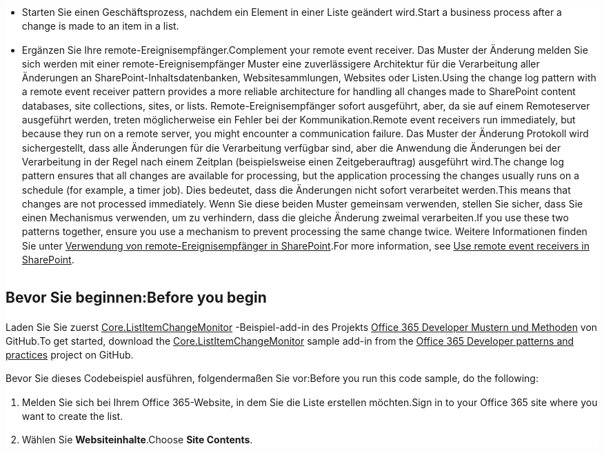 - <span data-ttu-id="c7279-109">Starten Sie einen Geschäftsprozess, nachdem ein Element in einer Liste geändert wird.</span><span class="sxs-lookup"><span data-stu-id="c7279-109">Start a business process after a change is made to an item in a list.</span></span>
    
- <span data-ttu-id="c7279-110">Ergänzen Sie Ihre remote-Ereignisempfänger.</span><span class="sxs-lookup"><span data-stu-id="c7279-110">Complement your remote event receiver.</span></span> <span data-ttu-id="c7279-111">Das Muster der Änderung melden Sie sich werden mit einer remote-Ereignisempfänger Muster eine zuverlässigere Architektur für die Verarbeitung aller Änderungen an SharePoint-Inhaltsdatenbanken, Websitesammlungen, Websites oder Listen.</span><span class="sxs-lookup"><span data-stu-id="c7279-111">Using the change log pattern with a remote event receiver pattern provides a more reliable architecture for handling all changes made to SharePoint content databases, site collections, sites, or lists.</span></span> <span data-ttu-id="c7279-112">Remote-Ereignisempfänger sofort ausgeführt, aber, da sie auf einem Remoteserver ausgeführt werden, treten möglicherweise ein Fehler bei der Kommunikation.</span><span class="sxs-lookup"><span data-stu-id="c7279-112">Remote event receivers run immediately, but because they run on a remote server, you might encounter a communication failure.</span></span> <span data-ttu-id="c7279-113">Das Muster der Änderung Protokoll wird sichergestellt, dass alle Änderungen für die Verarbeitung verfügbar sind, aber die Anwendung die Änderungen bei der Verarbeitung in der Regel nach einem Zeitplan (beispielsweise einen Zeitgeberauftrag) ausgeführt wird.</span><span class="sxs-lookup"><span data-stu-id="c7279-113">The change log pattern ensures that all changes are available for processing, but the application processing the changes usually runs on a schedule (for example, a timer job).</span></span> <span data-ttu-id="c7279-114">Dies bedeutet, dass die Änderungen nicht sofort verarbeitet werden.</span><span class="sxs-lookup"><span data-stu-id="c7279-114">This means that changes are not processed immediately.</span></span> <span data-ttu-id="c7279-115">Wenn Sie diese beiden Muster gemeinsam verwenden, stellen Sie sicher, dass Sie einen Mechanismus verwenden, um zu verhindern, dass die gleiche Änderung zweimal verarbeiten.</span><span class="sxs-lookup"><span data-stu-id="c7279-115">If you use these two patterns together, ensure you use a mechanism to prevent processing the same change twice.</span></span> <span data-ttu-id="c7279-116">Weitere Informationen finden Sie unter [Verwendung von remote-Ereignisempfänger in SharePoint](Use-remote-event-receivers-in-SharePoint.md).</span><span class="sxs-lookup"><span data-stu-id="c7279-116">For more information, see [Use remote event receivers in SharePoint](Use-remote-event-receivers-in-SharePoint.md).</span></span>
    
## <a name="before-you-begin"></a><span data-ttu-id="c7279-117">Bevor Sie beginnen:</span><span class="sxs-lookup"><span data-stu-id="c7279-117">Before you begin</span></span>

<span data-ttu-id="c7279-118">Laden Sie Sie zuerst [Core.ListItemChangeMonitor](https://github.com/SharePoint/PnP/tree/dev/Samples/Core.ListItemChangeMonitor) -Beispiel-add-in des Projekts [Office 365 Developer Mustern und Methoden](https://github.com/SharePoint/PnP/tree/dev) von GitHub.</span><span class="sxs-lookup"><span data-stu-id="c7279-118">To get started, download the [Core.ListItemChangeMonitor](https://github.com/SharePoint/PnP/tree/dev/Samples/Core.ListItemChangeMonitor) sample add-in from the [Office 365 Developer patterns and practices](https://github.com/SharePoint/PnP/tree/dev) project on GitHub.</span></span>

<span data-ttu-id="c7279-119">Bevor Sie dieses Codebeispiel ausführen, folgendermaßen Sie vor:</span><span class="sxs-lookup"><span data-stu-id="c7279-119">Before you run this code sample, do the following:</span></span>

1. <span data-ttu-id="c7279-120">Melden Sie sich bei Ihrem Office 365-Website, in dem Sie die Liste erstellen möchten.</span><span class="sxs-lookup"><span data-stu-id="c7279-120">Sign in to your Office 365 site where you want to create the list.</span></span>
    
2. <span data-ttu-id="c7279-121">Wählen Sie **Websiteinhalte**.</span><span class="sxs-lookup"><span data-stu-id="c7279-121">Choose  **Site Contents**.</span></span>
    